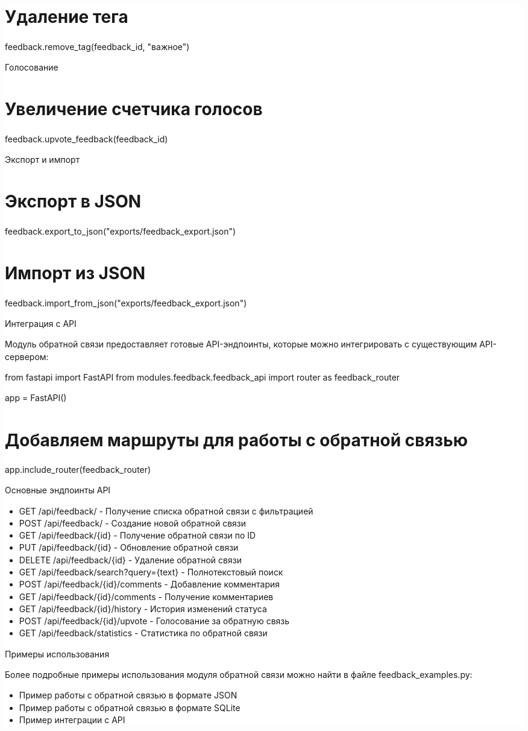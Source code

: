 # Удаление тега
feedback.remove_tag(feedback_id, "важное")

Голосование

# Увеличение счетчика голосов
feedback.upvote_feedback(feedback_id)

Экспорт и импорт

# Экспорт в JSON
feedback.export_to_json("exports/feedback_export.json")

# Импорт из JSON
feedback.import_from_json("exports/feedback_export.json")

Интеграция с API

Модуль обратной связи предоставляет готовые API-эндпоинты, которые можно интегрировать с существующим API-сервером:

from fastapi import FastAPI
from modules.feedback.feedback_api import router as feedback_router

app = FastAPI()

# Добавляем маршруты для работы с обратной связью
app.include_router(feedback_router)

Основные эндпоинты API

- GET /api/feedback/ - Получение списка обратной связи с фильтрацией
- POST /api/feedback/ - Создание новой обратной связи
- GET /api/feedback/{id} - Получение обратной связи по ID
- PUT /api/feedback/{id} - Обновление обратной связи
- DELETE /api/feedback/{id} - Удаление обратной связи
- GET /api/feedback/search?query={text} - Полнотекстовый поиск
- POST /api/feedback/{id}/comments - Добавление комментария
- GET /api/feedback/{id}/comments - Получение комментариев
- GET /api/feedback/{id}/history - История изменений статуса
- POST /api/feedback/{id}/upvote - Голосование за обратную связь
- GET /api/feedback/statistics - Статистика по обратной связи

Примеры использования

Более подробные примеры использования модуля обратной связи можно найти в файле feedback_examples.py:

- Пример работы с обратной связью в формате JSON
- Пример работы с обратной связью в формате SQLite
- Пример интеграции с API
